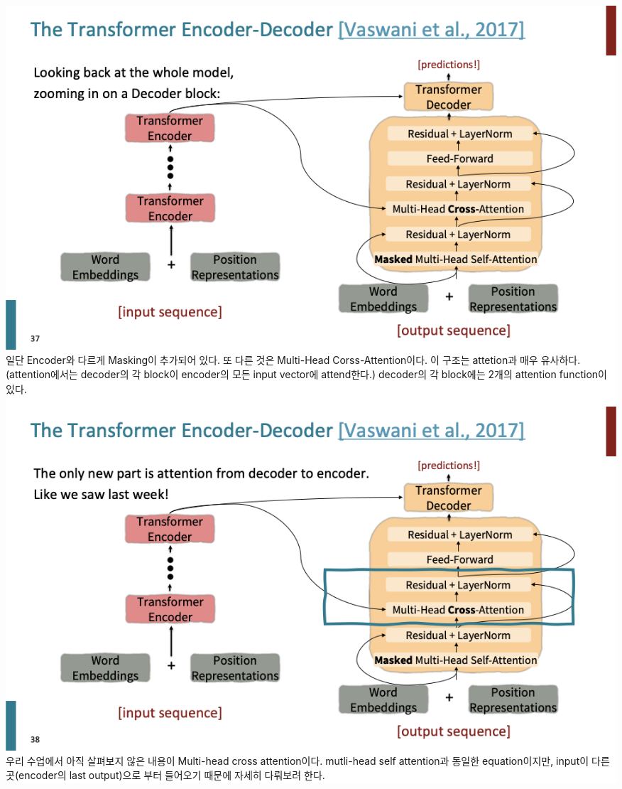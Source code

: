 ![Untitled](/images/2022/cs224n/lec9/lec28.png)
일단 Encoder와 다르게 Masking이 추가되어 있다. 또 다른 것은 Multi-Head  Corss-Attention이다. 이 구조는  attetion과 매우 유사하다. (attention에서는 decoder의 각 block이 encoder의 모든 input vector에 attend한다.) decoder의 각 block에는 2개의 attention function이 있다.

![Untitled](/images/2022/cs224n/lec9/lec29.png)
우리 수업에서 아직 살펴보지 않은 내용이 Multi-head cross attention이다. mutli-head self attention과 동일한 equation이지만, input이 다른 곳(encoder의 last output)으로 부터 들어오기 때문에 자세히 다뤄보려 한다.
